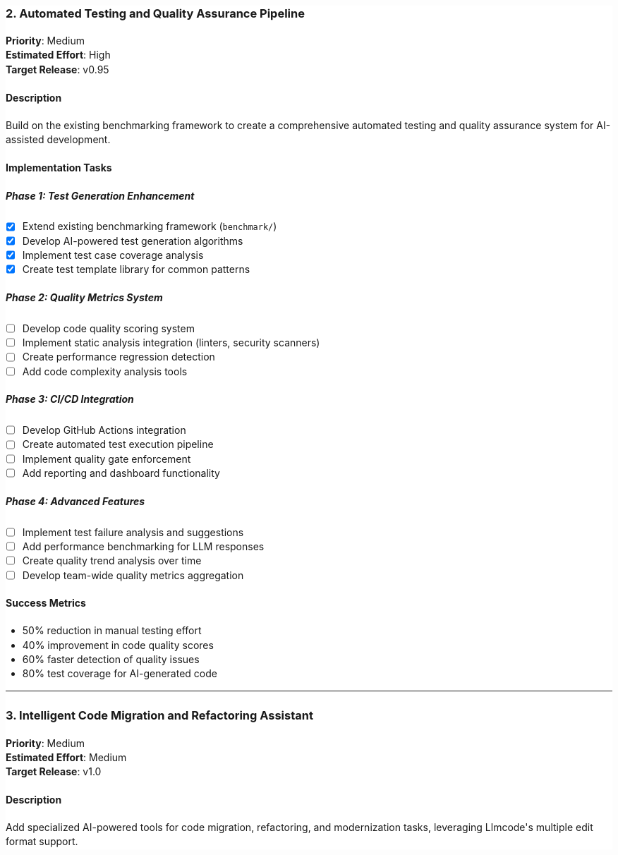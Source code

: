
### 2. Automated Testing and Quality Assurance Pipeline
**Priority**: Medium  
**Estimated Effort**: High  
**Target Release**: v0.95

#### Description
Build on the existing benchmarking framework to create a comprehensive automated testing and quality assurance system for AI-assisted development.

#### Implementation Tasks

##### Phase 1: Test Generation Enhancement
- [x] Extend existing benchmarking framework (`benchmark/`)
- [x] Develop AI-powered test generation algorithms
- [x] Implement test case coverage analysis
- [x] Create test template library for common patterns

##### Phase 2: Quality Metrics System
- [ ] Develop code quality scoring system
- [ ] Implement static analysis integration (linters, security scanners)
- [ ] Create performance regression detection
- [ ] Add code complexity analysis tools

##### Phase 3: CI/CD Integration
- [ ] Develop GitHub Actions integration
- [ ] Create automated test execution pipeline
- [ ] Implement quality gate enforcement
- [ ] Add reporting and dashboard functionality

##### Phase 4: Advanced Features
- [ ] Implement test failure analysis and suggestions
- [ ] Add performance benchmarking for LLM responses
- [ ] Create quality trend analysis over time
- [ ] Develop team-wide quality metrics aggregation

#### Success Metrics
- 50% reduction in manual testing effort
- 40% improvement in code quality scores
- 60% faster detection of quality issues
- 80% test coverage for AI-generated code

---

### 3. Intelligent Code Migration and Refactoring Assistant
**Priority**: Medium  
**Estimated Effort**: Medium  
**Target Release**: v1.0

#### Description
Add specialized AI-powered tools for code migration, refactoring, and modernization tasks, leveraging Llmcode's multiple edit format support.
